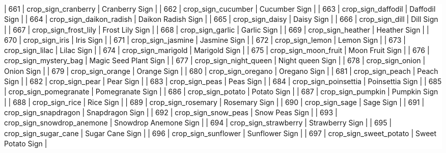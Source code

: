 | 661 | crop_sign_cranberry | Cranberry Sign |
| 662 | crop_sign_cucumber | Cucumber Sign |
| 663 | crop_sign_daffodil | Daffodil Sign |
| 664 | crop_sign_daikon_radish | Daikon Radish Sign |
| 665 | crop_sign_daisy | Daisy Sign |
| 666 | crop_sign_dill | Dill Sign |
| 667 | crop_sign_frost_lily | Frost Lily Sign |
| 668 | crop_sign_garlic | Garlic Sign |
| 669 | crop_sign_heather | Heather Sign |
| 670 | crop_sign_iris | Iris Sign |
| 671 | crop_sign_jasmine | Jasmine Sign |
| 672 | crop_sign_lemon | Lemon Sign |
| 673 | crop_sign_lilac | Lilac Sign |
| 674 | crop_sign_marigold | Marigold Sign |
| 675 | crop_sign_moon_fruit | Moon Fruit Sign |
| 676 | crop_sign_mystery_bag | Magic Seed Plant Sign |
| 677 | crop_sign_night_queen | Night queen Sign |
| 678 | crop_sign_onion | Onion Sign |
| 679 | crop_sign_orange | Orange Sign |
| 680 | crop_sign_oregano | Oregano Sign |
| 681 | crop_sign_peach | Peach Sign |
| 682 | crop_sign_pear | Pear Sign |
| 683 | crop_sign_peas | Peas Sign |
| 684 | crop_sign_poinsettia | Poinsettia Sign |
| 685 | crop_sign_pomegranate | Pomegranate Sign |
| 686 | crop_sign_potato | Potato Sign |
| 687 | crop_sign_pumpkin | Pumpkin Sign |
| 688 | crop_sign_rice | Rice Sign |
| 689 | crop_sign_rosemary | Rosemary Sign |
| 690 | crop_sign_sage | Sage Sign |
| 691 | crop_sign_snapdragon | Snapdragon Sign |
| 692 | crop_sign_snow_peas | Snow Peas Sign |
| 693 | crop_sign_snowdrop_anemone | Snowdrop Anemone Sign |
| 694 | crop_sign_strawberry | Strawberry Sign |
| 695 | crop_sign_sugar_cane | Sugar Cane Sign |
| 696 | crop_sign_sunflower | Sunflower Sign |
| 697 | crop_sign_sweet_potato | Sweet Potato Sign |